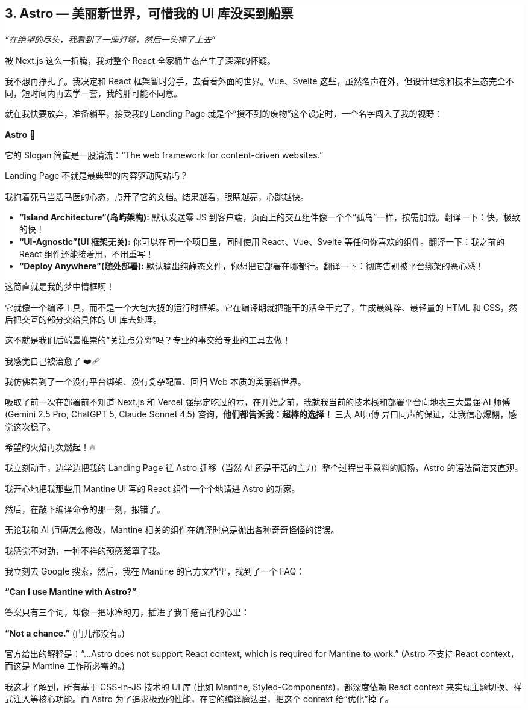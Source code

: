 
## 3. Astro — 美丽新世界，可惜我的 UI 库没买到船票

*“在绝望的尽头，我看到了一座灯塔，然后一头撞了上去”*

被 Next.js 这么一折腾，我对整个 React 全家桶生态产生了深深的怀疑。

我不想再挣扎了。我决定和 React 框架暂时分手，去看看外面的世界。Vue、Svelte 这些，虽然名声在外，但设计理念和技术生态完全不同，短时间内再去学一套，我的肝可能不同意。

就在我快要放弃，准备躺平，接受我的 Landing Page 就是个“搜不到的废物”这个设定时，一个名字闯入了我的视野：

**Astro** 🚀

它的 Slogan 简直是一股清流：“The web framework for content-driven websites.”

Landing Page 不就是最典型的内容驱动网站吗？

我抱着死马当活马医的心态，点开了它的文档。结果越看，眼睛越亮，心跳越快。

- **“Island Architecture”(岛屿架构):** 默认发送零 JS 到客户端，页面上的交互组件像一个个“孤岛”一样，按需加载。翻译一下：快，极致的快！
- **“UI-Agnostic”(UI 框架无关):** 你可以在同一个项目里，同时使用 React、Vue、Svelte 等任何你喜欢的组件。翻译一下：我之前的 React 组件还能接着用，不用重写！
- **“Deploy Anywhere”(随处部署):** 默认输出纯静态文件，你想把它部署在哪都行。翻译一下：彻底告别被平台绑架的恶心感！

这简直就是我的梦中情框啊！

它就像一个编译工具，而不是一个大包大揽的运行时框架。它在编译期就把能干的活全干完了，生成最纯粹、最轻量的 HTML 和 CSS，然后把交互的部分交给具体的 UI 库去处理。

这不就是我们后端最推崇的“关注点分离”吗？专业的事交给专业的工具去做！

我感觉自己被治愈了 ❤️‍🩹

我仿佛看到了一个没有平台绑架、没有复杂配置、回归 Web 本质的美丽新世界。

吸取了前一次在部署前不知道 Next.js 和 Vercel 强绑定吃过的亏，在开始之前，我就我当前的技术栈和部署平台向地表三大最强 AI 师傅 (Gemini 2.5 Pro, ChatGPT 5, Claude Sonnet 4.5) 咨询，**他们都告诉我：超棒的选择！** 三大 AI师傅 异口同声的保证，让我信心爆棚，感觉这次稳了。

希望的火焰再次燃起！🔥

我立刻动手，边学边把我的 Landing Page 往 Astro 迁移（当然 AI 还是干活的主力）整个过程出乎意料的顺畅，Astro 的语法简洁又直观。

我开心地把我那些用 Mantine UI 写的 React 组件一个个地请进 Astro 的新家。

然后，在敲下编译命令的那一刻，报错了。

无论我和 AI 师傅怎么修改，Mantine 相关的组件在编译时总是抛出各种奇奇怪怪的错误。

我感觉不对劲，一种不祥的预感笼罩了我。

我立刻去 Google 搜索，然后，我在 Mantine 的官方文档里，找到了一个 FAQ：

**[“Can I use Mantine with Astro?”](https://help.mantine.dev/q/can-i-use-mantine-with-astro)** 

答案只有三个词，却像一把冰冷的刀，插进了我千疮百孔的心里：

**“Not a chance.”** (门儿都没有。)

官方给出的解释是：“...Astro does not support React context, which is required for Mantine to work.” (Astro 不支持 React context，而这是 Mantine 工作所必需的。)

我这才了解到，所有基于 CSS-in-JS 技术的 UI 库 (比如 Mantine, Styled-Components)，都深度依赖 React context 来实现主题切换、样式注入等核心功能。而 Astro 为了追求极致的性能，在它的编译魔法里，把这个 context 给“优化”掉了。
